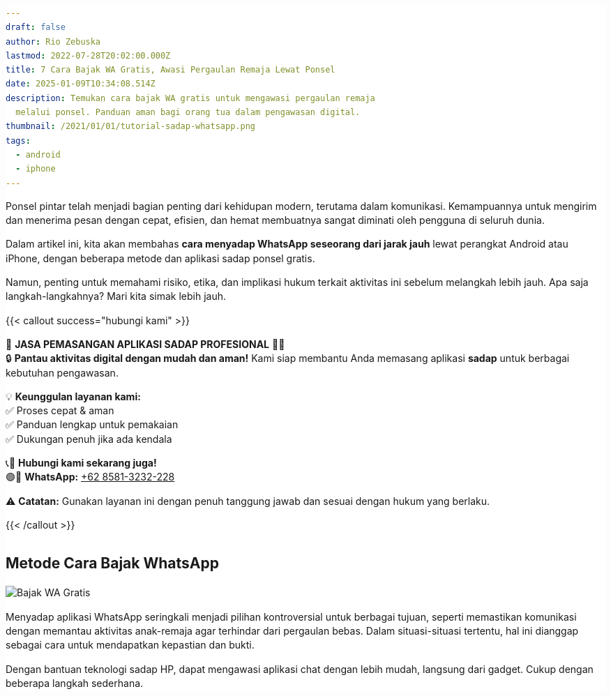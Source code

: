 ```yaml
---
draft: false
author: Rio Zebuska
lastmod: 2022-07-28T20:02:00.000Z
title: 7 Cara Bajak WA Gratis, Awasi Pergaulan Remaja Lewat Ponsel
date: 2025-01-09T10:34:08.514Z
description: Temukan cara bajak WA gratis untuk mengawasi pergaulan remaja
  melalui ponsel. Panduan aman bagi orang tua dalam pengawasan digital.
thumbnail: /2021/01/01/tutorial-sadap-whatsapp.png
tags:
  - android
  - iphone
---
```


Ponsel pintar telah menjadi bagian penting dari kehidupan modern, terutama dalam komunikasi. Kemampuannya untuk mengirim dan menerima pesan dengan cepat, efisien, dan hemat membuatnya sangat diminati oleh pengguna di seluruh dunia.

Dalam artikel ini, kita akan membahas **cara menyadap WhatsApp seseorang dari jarak jauh** lewat perangkat Android atau iPhone, dengan beberapa metode dan aplikasi sadap ponsel gratis.

Namun, penting untuk memahami risiko, etika, dan implikasi hukum terkait aktivitas ini sebelum melangkah lebih jauh. Apa saja langkah-langkahnya? Mari kita simak lebih jauh.

{{< callout success="hubungi kami" >}}

📢 **JASA PEMASANGAN APLIKASI SADAP PROFESIONAL** 📱✨  
🔒 **Pantau aktivitas digital dengan mudah dan aman!** Kami siap membantu Anda memasang aplikasi **sadap** untuk berbagai kebutuhan pengawasan.

💡 **Keunggulan layanan kami:**  
✅ Proses cepat & aman  
✅ Panduan lengkap untuk pemakaian  
✅ Dukungan penuh jika ada kendala

📞📲 **Hubungi kami sekarang juga!**  
🟢💬 **WhatsApp:** [+62 8581-3232-228](https://wa.me/6285813232228?text=2mata.github.io)

⚠️ **Catatan:** Gunakan layanan ini dengan penuh tanggung jawab dan sesuai dengan hukum yang berlaku.

{{< /callout >}}

## Metode Cara Bajak WhatsApp

![Bajak WA Gratis](/2021/01/01/tutorial-sadap-whatsapp.png)

Menyadap aplikasi WhatsApp seringkali menjadi pilihan kontroversial untuk berbagai tujuan, seperti memastikan komunikasi dengan memantau aktivitas anak-remaja agar terhindar dari pergaulan bebas. Dalam situasi-situasi tertentu, hal ini dianggap sebagai cara untuk mendapatkan kepastian dan bukti.

Dengan bantuan teknologi sadap HP, dapat mengawasi aplikasi chat dengan lebih mudah, langsung dari gadget. Cukup dengan beberapa langkah sederhana.
